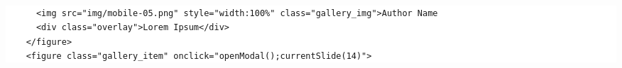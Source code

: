           <img src="img/mobile-05.png" style="width:100%" class="gallery_img">Author Name
          <div class="overlay">Lorem Ipsum</div>
        </figure>
        <figure class="gallery_item" onclick="openModal();currentSlide(14)">